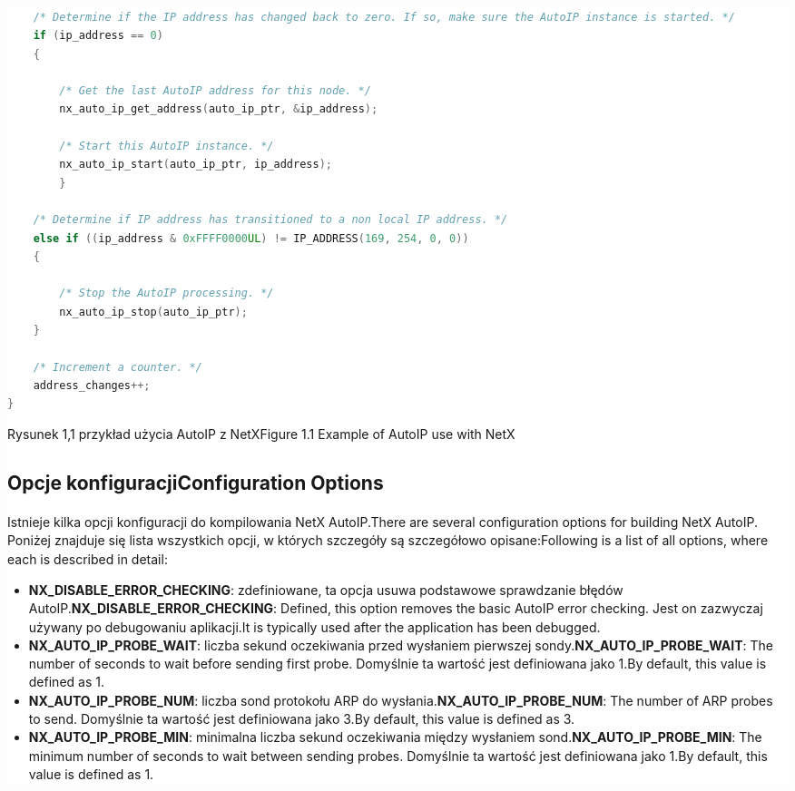 ```c
    /* Determine if the IP address has changed back to zero. If so, make sure the AutoIP instance is started. */
    if (ip_address == 0)
    {

        /* Get the last AutoIP address for this node. */
        nx_auto_ip_get_address(auto_ip_ptr, &ip_address);

        /* Start this AutoIP instance. */
        nx_auto_ip_start(auto_ip_ptr, ip_address);
        }

    /* Determine if IP address has transitioned to a non local IP address. */
    else if ((ip_address & 0xFFFF0000UL) != IP_ADDRESS(169, 254, 0, 0))
    {

        /* Stop the AutoIP processing. */
        nx_auto_ip_stop(auto_ip_ptr);
    }

    /* Increment a counter. */
    address_changes++;
}
```

<span data-ttu-id="a49a1-134">Rysunek 1,1 przykład użycia AutoIP z NetX</span><span class="sxs-lookup"><span data-stu-id="a49a1-134">Figure 1.1 Example of AutoIP use with NetX</span></span>

## <a name="configuration-options"></a><span data-ttu-id="a49a1-135">Opcje konfiguracji</span><span class="sxs-lookup"><span data-stu-id="a49a1-135">Configuration Options</span></span>

<span data-ttu-id="a49a1-136">Istnieje kilka opcji konfiguracji do kompilowania NetX AutoIP.</span><span class="sxs-lookup"><span data-stu-id="a49a1-136">There are several configuration options for building NetX AutoIP.</span></span> <span data-ttu-id="a49a1-137">Poniżej znajduje się lista wszystkich opcji, w których szczegóły są szczegółowo opisane:</span><span class="sxs-lookup"><span data-stu-id="a49a1-137">Following is a list of all options, where each is described in detail:</span></span>

- <span data-ttu-id="a49a1-138">**NX_DISABLE_ERROR_CHECKING**: zdefiniowane, ta opcja usuwa podstawowe sprawdzanie błędów AutoIP.</span><span class="sxs-lookup"><span data-stu-id="a49a1-138">**NX_DISABLE_ERROR_CHECKING**: Defined, this option removes the basic AutoIP error checking.</span></span> <span data-ttu-id="a49a1-139">Jest on zazwyczaj używany po debugowaniu aplikacji.</span><span class="sxs-lookup"><span data-stu-id="a49a1-139">It is typically used after the application has been debugged.</span></span>
- <span data-ttu-id="a49a1-140">**NX_AUTO_IP_PROBE_WAIT**: liczba sekund oczekiwania przed wysłaniem pierwszej sondy.</span><span class="sxs-lookup"><span data-stu-id="a49a1-140">**NX_AUTO_IP_PROBE_WAIT**: The number of seconds to wait before sending first probe.</span></span> <span data-ttu-id="a49a1-141">Domyślnie ta wartość jest definiowana jako 1.</span><span class="sxs-lookup"><span data-stu-id="a49a1-141">By default, this value is defined as 1.</span></span>
- <span data-ttu-id="a49a1-142">**NX_AUTO_IP_PROBE_NUM**: liczba sond protokołu ARP do wysłania.</span><span class="sxs-lookup"><span data-stu-id="a49a1-142">**NX_AUTO_IP_PROBE_NUM**: The number of ARP probes to send.</span></span> <span data-ttu-id="a49a1-143">Domyślnie ta wartość jest definiowana jako 3.</span><span class="sxs-lookup"><span data-stu-id="a49a1-143">By default, this value is defined as 3.</span></span>
- <span data-ttu-id="a49a1-144">**NX_AUTO_IP_PROBE_MIN**: minimalna liczba sekund oczekiwania między wysłaniem sond.</span><span class="sxs-lookup"><span data-stu-id="a49a1-144">**NX_AUTO_IP_PROBE_MIN**: The minimum number of seconds to wait between sending probes.</span></span> <span data-ttu-id="a49a1-145">Domyślnie ta wartość jest definiowana jako 1.</span><span class="sxs-lookup"><span data-stu-id="a49a1-145">By default, this value is defined as 1.</span></span>